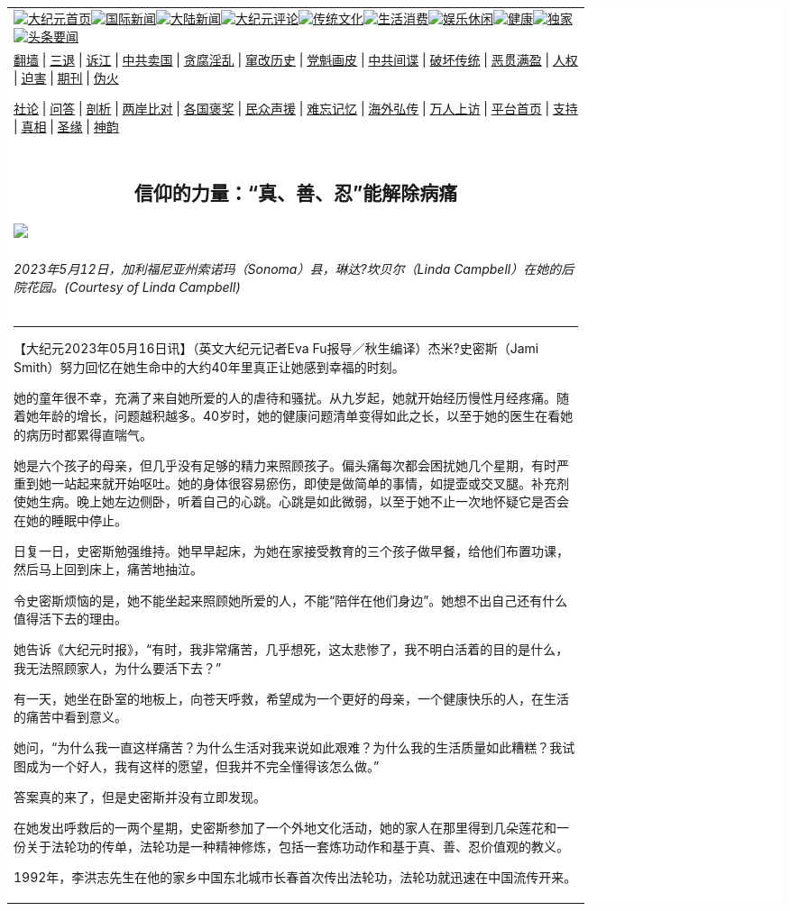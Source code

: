 <a name="1" id="1" target="_blank"></a><span id="1"></span>
<table align=center border="0"><tr><td colspan="2" VALIGN=TOP><a href="https://github.com/19920513/djy/blob/master/gb/nf1351518.md#1"><img src="https://raw.githubusercontent.com/19920513/www/master/t/djy/1.jpg" title="大纪元首页" alt="大纪元首页"></a><a href="https://github.com/19920513/djy/blob/master/gb/n24hr.md#1"><img src="https://raw.githubusercontent.com/19920513/www/master/t/djy/3.jpg" title="国际新闻" alt="国际新闻"></a><a href="https://github.com/19920513/djy/blob/master/gb/nsc413.md#1"><img src="https://raw.githubusercontent.com/19920513/www/master/t/djy/4.jpg" title="大陆新闻" alt="大陆新闻"></a><a href="https://github.com/19920513/djy/blob/master/gb/news392.md#1"><img src="https://raw.githubusercontent.com/19920513/www/master/t/djy/5.jpg" title="大纪元评论" alt="大纪元评论"></a><a href="https://github.com/19920513/djy/blob/master/gb/news2007.md#1"><img src="https://raw.githubusercontent.com/19920513/www/master/t/djy/6.jpg" title="传统文化" alt="传统文化"></a><a href="https://github.com/19920513/djy/blob/master/gb/news2008.md#1"><img src="https://raw.githubusercontent.com/19920513/www/master/t/djy/7.jpg" title="生活消费" alt="生活消费"></a><a href="https://github.com/19920513/djy/blob/master/gb/ncyule.md#1"><img src="https://raw.githubusercontent.com/19920513/www/master/t/djy/8.jpg" title="娱乐休闲" alt="娱乐休闲"></a><a href="https://github.com/19920513/djy/blob/master/gb/nsc1002.md#1"><img src="https://raw.githubusercontent.com/19920513/www/master/t/djy/9.jpg" title="健康" alt="健康"></a><a href="https://github.com/19920513/djy/blob/master/gb/nf6092.md#1"><img src="https://raw.githubusercontent.com/19920513/www/master/t/djy/10a.jpg" title="独家" alt="独家"></a><a href="https://github.com/19920513/djy/blob/master/gb/nf4514.md#1"><img src="https://raw.githubusercontent.com/19920513/www/master/t/djy/12a.jpg" title="头条要闻" alt="头条要闻"></a></td></tr>
<tr><td colspan="2" VALIGN=TOP><a target="_blank" href="https://github.com/19920513/www/blob/master/README.md?zsrh#1">翻墙</a> | <a target="_blank" href="https://github.com/19920513/djy/blob/master/gb/nf5657.md#1">三退</a> | <a target="_blank" href="https://github.com/19920513/djy/blob/master/gb/nf6124.md#1">诉江</a> | <a target="_blank" href="https://github.com/19920513/djy/blob/master/gb/nf1176117.md#1">中共卖国</a> | <a target="_blank" href="https://github.com/19920513/djy/blob/master/gb/nf5773.md#1">贪腐淫乱</a> | <a target="_blank" href="https://github.com/19920513/djy/blob/master/gb/nf1176115.md#1">窜改历史</a> | <a target="_blank" href="https://github.com/19920513/djy/blob/master/gb/nf1176107.md#1">党魁画皮</a> | <a target="_blank" href="https://github.com/19920513/djy/blob/master/gb/nf1320400.md#1">中共间谍</a> | <a target="_blank" href="https://github.com/19920513/djy/blob/master/gb/nf1176114.md#1">破坏传统</a> | <a target="_blank" href="https://github.com/19920513/ntdtv/blob/master/gb/prog447_1.md#1">恶贯满盈</a> | <a target="_blank" href="https://github.com/19920513/djy/blob/master/gb/ncid278.md#1">人权</a> | <a target="_blank" href="https://github.com/19920513/djy/blob/master/gb/nf1176111.md#1">迫害</a> | <a target="_blank" href="https://gitlab.com/szzdlab/mh-qikan/blob/master/README.md#1">期刊</a> | <a target="_blank" href="https://github.com/19920513/djy/blob/master/gb/nf5562.md#1">伪火</a></p><p><a target="_blank" href="https://github.com/19920513/djy/blob/master/gb/9p.md#1">社论</a> | <a target="_blank" href="https://github.com/19920513/djy/blob/master/gb/nf4378.md#1">问答</a> | <a target="_blank" href="https://github.com/19920513/djy/blob/master/gb/nf5792.md#1">剖析</a> | <a target="_blank" href="https://github.com/19920513/djy/blob/master/gb/nf5735.md#1">两岸比对</a> | <a target="_blank" href="https://github.com/19920513/djy/blob/master/gb/nf6119.md#1">各国褒奖</a> | <a target="_blank" href="https://github.com/19920513/djy/blob/master/gb/nf6120.md#1">民众声援</a> | <a target="_blank" href="https://github.com/19920513/djy/blob/master/gb/nf1188594.md#1">难忘记忆</a> | <a target="_blank" href="https://github.com/19920513/djy/blob/master/gb/nf3180.md#1">海外弘传</a> | <a target="_blank" href="https://github.com/19920513/djy/blob/master/gb/nf5410.md#1">万人上访</a> | <a target="_blank" href="https://github.com/19920513/www/blob/master/README.md?zsrh#1">平台首页</a> | <a target="_blank" href="https://github.com/19920513/djy/blob/master/gb/nf4386.md#1">支持</a> | <a target="_blank" href="https://github.com/19920513/djy/blob/master/gb/nf4389.md#1">真相</a> | <a target="_blank" href="https://github.com/19920513/djy/blob/master/gb/nf5790.md#1">圣缘</a> | <a target="_blank" href="https://github.com/19920513/djy/blob/master/gb/nf4786.md#1">神韵</a></td></tr>
<tr><td VALIGN=TOP width="626"><h2 align=center>信仰的力量：“真、善、忍”能解除病痛</h2>
<img width="600" src="https://i.epochtimes.com/assets/uploads/2023/05/id13997789-linda-campbell-2-e1684005559270-1200x777-600x400.jpeg" />
<h6>2023年5月12日，加利福尼亚州索诺玛（Sonoma）县，琳达?坎贝尔（Linda Campbell）在她的后院花园。(Courtesy of Linda Campbell)
</h6>
<hr>
	<p>【大纪元2023年05月16日讯】（英文大纪元记者Eva Fu报导／秋生编译）杰米?史密斯（Jami Smith）努力回忆在她生命中的大约40年里真正让她感到幸福的时刻。</p>
<p>她的童年很不幸，充满了来自她所爱的人的虐待和骚扰。从九岁起，她就开始经历慢性月经疼痛。随着她年龄的增长，问题越积越多。40岁时，她的健康问题清单变得如此之长，以至于她的医生在看她的病历时都累得直喘气。</p>
<p>她是六个孩子的母亲，但几乎没有足够的精力来照顾孩子。偏头痛每次都会困扰她几个星期，有时严重到她一站起来就开始呕吐。她的身体很容易瘀伤，即使是做简单的事情，如提壶或交叉腿。补充剂使她生病。晚上她左边侧卧，听着自己的心跳。心跳是如此微弱，以至于她不止一次地怀疑它是否会在她的睡眠中停止。</p>
<p>日复一日，史密斯勉强维持。她早早起床，为她在家接受教育的三个孩子做早餐，给他们布置功课，然后马上回到床上，痛苦地抽泣。</p>
<p>令史密斯烦恼的是，她不能坐起来照顾她所爱的人，不能“陪伴在他们身边”。她想不出自己还有什么值得活下去的理由。</p>
<p>她告诉《大纪元时报》，“有时，我非常痛苦，几乎想死，这太悲惨了，我不明白活着的目的是什么，我无法照顾家人，为什么要活下去？”</p>
<p>有一天，她坐在卧室的地板上，向苍天呼救，希望成为一个更好的母亲，一个健康快乐的人，在生活的痛苦中看到意义。</p>
<p>她问，“为什么我一直这样痛苦？为什么生活对我来说如此艰难？为什么我的生活质量如此糟糕？我试图成为一个好人，我有这样的愿望，但我并不完全懂得该怎么做。”</p>
<p>答案真的来了，但是史密斯并没有立即发现。</p>
<p>在她发出呼救后的一两个星期，史密斯参加了一个外地文化活动，她的家人在那里得到几朵莲花和一份关于<ahref="https://github.com/19920513/djy/blob/master/gb/tag/%E6%B3%95%E8%BD%AE%E5%8A%9F.md#1">法轮功</a>的传单，法轮功是一种精神修炼，包括一套炼功动作和基于真、善、忍价值观的教义。</p>
<p>1992年，李洪志先生在他的家乡中国东北城市长春首次传出<ahref="https://github.com/19920513/djy/blob/master/gb/tag/%E6%B3%95%E8%BD%AE%E5%8A%9F.md#1">法轮功</a>，法轮功就迅速在中国流传开来。</p>